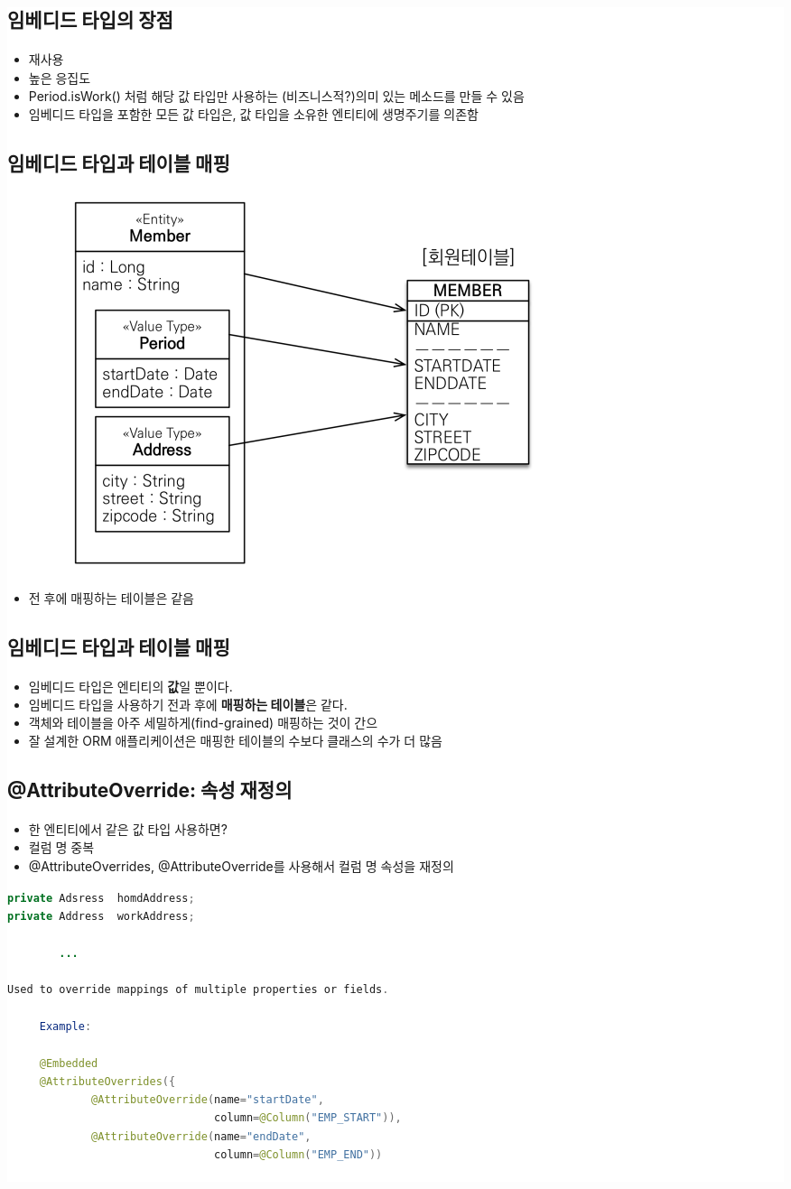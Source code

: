 ## 임베디드 타입의 장점
* 재사용
* 높은 응집도
* Period.isWork() 처럼 해당 값 타입만 사용하는 (비즈니스적?)의미 있는 메소드를 만들 수 있음
* 임베디드 타입을 포함한 모든 값 타입은, 값 타입을 소유한 엔티티에 생명주기를 의존함
 
## 임베디드 타입과 테이블 매핑
![img_40.png](img/img_40.png)
* 전 후에 매핑하는 테이블은 같음

## 임베디드 타입과 테이블 매핑
* 임베디드 타입은 엔티티의 <strong>값</strong>일 뿐이다.
* 임베디드 타입을 사용하기 전과 후에 <strong>매핑하는 테이블</strong>은 같다.
* 객체와 테이블을 아주 세밀하게(find-grained) 매핑하는 것이 간으
* 잘 설계한 ORM 애플리케이션은 매핑한 테이블의 수보다 클래스의 수가 더 많음

## @AttributeOverride: 속성 재정의
* 한 엔티티에서 같은 값 타입 사용하면?
* 컬럼 명 중복
* @AttributeOverrides, @AttributeOverride를 사용해서 컬럼 명 속성을 재정의
```java
private Adsress  homdAddress;
private Address  workAddress;

        ...
        
Used to override mappings of multiple properties or fields.
 
     Example:
 
     @Embedded
     @AttributeOverrides({
             @AttributeOverride(name="startDate", 
                                column=@Column("EMP_START")),
             @AttributeOverride(name="endDate", 
                                column=@Column("EMP_END"))



```